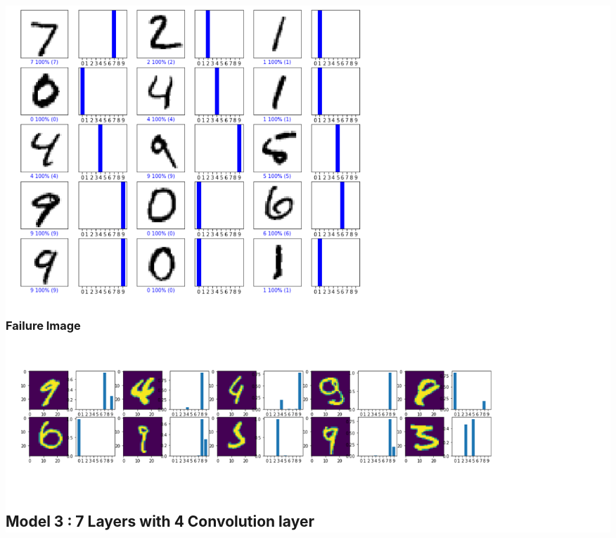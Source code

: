 <img src="/images/model2_success.PNG" width="60%" height="60%">


### Failure Image

<img src="/images/model2_failure.PNG" width="700" height="200">


## Model 3 : 7 Layers with 4 Convolution layer
